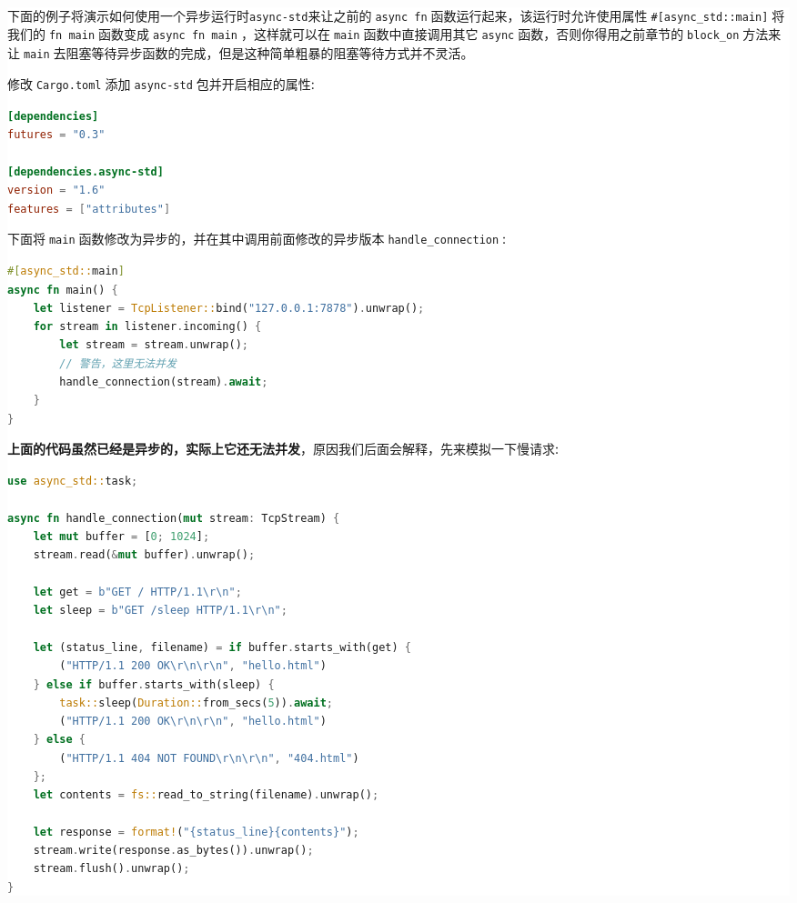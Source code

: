 下面的例子将演示如何使用一个异步运行时`async-std`来让之前的 `async fn` 函数运行起来，该运行时允许使用属性 `#[async_std::main]` 将我们的 `fn main` 函数变成 `async fn main` ，这样就可以在 `main` 函数中直接调用其它 `async` 函数，否则你得用之前章节的 `block_on` 方法来让 `main` 去阻塞等待异步函数的完成，但是这种简单粗暴的阻塞等待方式并不灵活。

修改 `Cargo.toml` 添加 `async-std` 包并开启相应的属性:

```toml
[dependencies]
futures = "0.3"

[dependencies.async-std]
version = "1.6"
features = ["attributes"]
```

下面将 `main` 函数修改为异步的，并在其中调用前面修改的异步版本 `handle_connection` :

```rust
#[async_std::main]
async fn main() {
    let listener = TcpListener::bind("127.0.0.1:7878").unwrap();
    for stream in listener.incoming() {
        let stream = stream.unwrap();
        // 警告，这里无法并发
        handle_connection(stream).await;
    }
}
```

**上面的代码虽然已经是异步的，实际上它还无法并发**，原因我们后面会解释，先来模拟一下慢请求:

```rust
use async_std::task;

async fn handle_connection(mut stream: TcpStream) {
    let mut buffer = [0; 1024];
    stream.read(&mut buffer).unwrap();

    let get = b"GET / HTTP/1.1\r\n";
    let sleep = b"GET /sleep HTTP/1.1\r\n";

    let (status_line, filename) = if buffer.starts_with(get) {
        ("HTTP/1.1 200 OK\r\n\r\n", "hello.html")
    } else if buffer.starts_with(sleep) {
        task::sleep(Duration::from_secs(5)).await;
        ("HTTP/1.1 200 OK\r\n\r\n", "hello.html")
    } else {
        ("HTTP/1.1 404 NOT FOUND\r\n\r\n", "404.html")
    };
    let contents = fs::read_to_string(filename).unwrap();

    let response = format!("{status_line}{contents}");
    stream.write(response.as_bytes()).unwrap();
    stream.flush().unwrap();
}
```
